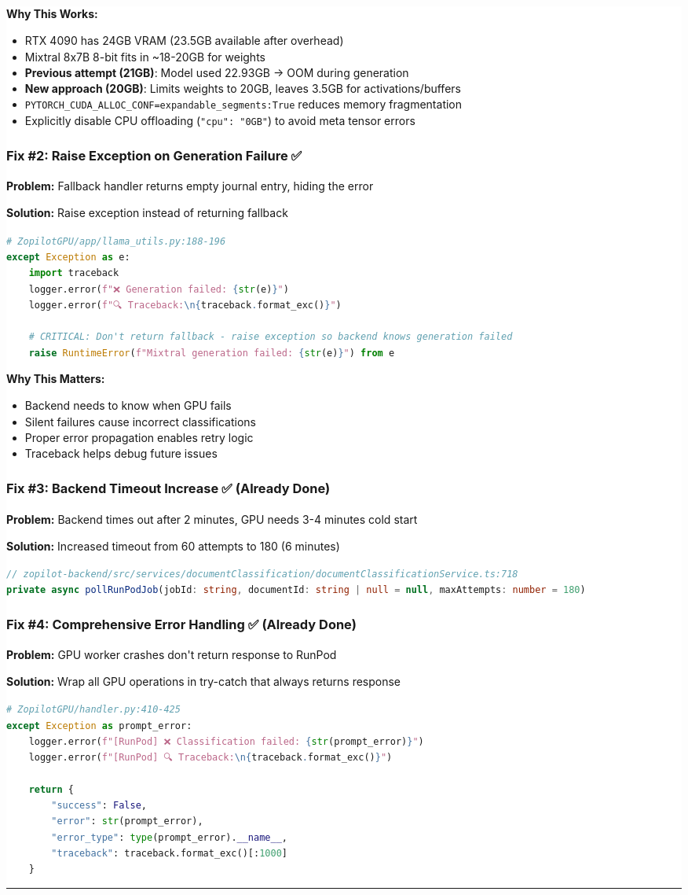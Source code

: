 **Why This Works:**
- RTX 4090 has 24GB VRAM (23.5GB available after overhead)
- Mixtral 8x7B 8-bit fits in ~18-20GB for weights
- **Previous attempt (21GB)**: Model used 22.93GB → OOM during generation
- **New approach (20GB)**: Limits weights to 20GB, leaves 3.5GB for activations/buffers
- `PYTORCH_CUDA_ALLOC_CONF=expandable_segments:True` reduces memory fragmentation
- Explicitly disable CPU offloading (`"cpu": "0GB"`) to avoid meta tensor errors

### Fix #2: Raise Exception on Generation Failure ✅

**Problem:** Fallback handler returns empty journal entry, hiding the error

**Solution:** Raise exception instead of returning fallback

```python
# ZopilotGPU/app/llama_utils.py:188-196
except Exception as e:
    import traceback
    logger.error(f"❌ Generation failed: {str(e)}")
    logger.error(f"🔍 Traceback:\n{traceback.format_exc()}")
    
    # CRITICAL: Don't return fallback - raise exception so backend knows generation failed
    raise RuntimeError(f"Mixtral generation failed: {str(e)}") from e
```

**Why This Matters:**
- Backend needs to know when GPU fails
- Silent failures cause incorrect classifications
- Proper error propagation enables retry logic
- Traceback helps debug future issues

### Fix #3: Backend Timeout Increase ✅ (Already Done)

**Problem:** Backend times out after 2 minutes, GPU needs 3-4 minutes cold start

**Solution:** Increased timeout from 60 attempts to 180 (6 minutes)

```typescript
// zopilot-backend/src/services/documentClassification/documentClassificationService.ts:718
private async pollRunPodJob(jobId: string, documentId: string | null = null, maxAttempts: number = 180)
```

### Fix #4: Comprehensive Error Handling ✅ (Already Done)

**Problem:** GPU worker crashes don't return response to RunPod

**Solution:** Wrap all GPU operations in try-catch that always returns response

```python
# ZopilotGPU/handler.py:410-425
except Exception as prompt_error:
    logger.error(f"[RunPod] ❌ Classification failed: {str(prompt_error)}")
    logger.error(f"[RunPod] 🔍 Traceback:\n{traceback.format_exc()}")
    
    return {
        "success": False,
        "error": str(prompt_error),
        "error_type": type(prompt_error).__name__,
        "traceback": traceback.format_exc()[:1000]
    }
```

---